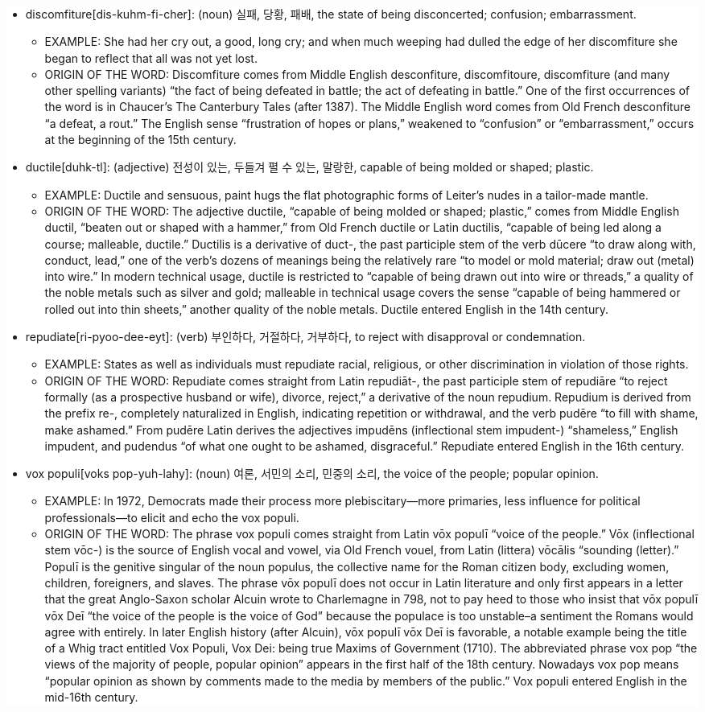 - discomfiture[dis-kuhm-fi-cher]: (noun) 실패, 당황, 패배, the state of being disconcerted; confusion; embarrassment.
  - EXAMPLE: She had her cry out, a good, long cry; and when much weeping had dulled the edge of her discomfiture she began to reflect that all was not yet lost.
  - ORIGIN OF THE WORD: Discomfiture comes from Middle English desconfiture, discomfitoure, discomfiture (and many other spelling variants) “the fact of being defeated in battle; the act of defeating in battle.” One of the first occurrences of the word is in Chaucer’s The Canterbury Tales (after 1387). The Middle English word comes from Old French desconfiture “a defeat, a rout.” The English sense “frustration of hopes or plans,” weakened to “confusion” or “embarrassment,” occurs at the beginning of the 15th century.

- ductile[duhk-tl]: (adjective) 전성이 있는, 두들겨 펼 수 있는, 말랑한, capable of being molded or shaped; plastic.
  - EXAMPLE: Ductile and sensuous, paint hugs the flat photographic forms of Leiter’s nudes in a tailor-made mantle.
  - ORIGIN OF THE WORD: The adjective ductile, “capable of being molded or shaped; plastic,” comes from Middle English ductil, “beaten out or shaped with a hammer,” from Old French ductile or Latin ductilis, “capable of being led along a course; malleable, ductile.” Ductilis is a derivative of duct-, the past participle stem of the verb dūcere “to draw along with, conduct, lead,” one of the verb’s dozens of meanings being the relatively rare “to model or mold material; draw out (metal) into wire.” In modern technical usage, ductile is restricted to “capable of being drawn out into wire or threads,” a quality of the noble metals such as silver and gold; malleable in technical usage covers the sense “capable of being hammered or rolled out into thin sheets,” another quality of the noble metals. Ductile entered English in the 14th century.

- repudiate[ri-pyoo-dee-eyt]: (verb) 부인하다, 거절하다, 거부하다, to reject with disapproval or condemnation.
  - EXAMPLE: States as well as individuals must repudiate racial, religious, or other discrimination in violation of those rights.
  - ORIGIN OF THE WORD: Repudiate comes straight from Latin repudiāt-, the past participle stem of repudiāre “to reject formally (as a prospective husband or wife), divorce, reject,” a derivative of the noun repudium. Repudium is derived from the prefix re-, completely naturalized in English, indicating repetition or withdrawal, and the verb pudēre “to fill with shame, make ashamed.” From pudēre Latin derives the adjectives impudēns (inflectional stem impudent-) “shameless,” English impudent, and pudendus “of what one ought to be ashamed, disgraceful.” Repudiate entered English in the 16th century.

- vox populi[voks pop-yuh-lahy]: (noun) 여론, 서민의 소리, 민중의 소리, the voice of the people; popular opinion.
  - EXAMPLE: In 1972, Democrats made their process more plebiscitary—more primaries, less influence for political professionals—to elicit and echo the vox populi.
  - ORIGIN OF THE WORD: The phrase vox populi comes straight from Latin vōx populī “voice of the people.” Vōx (inflectional stem vōc-) is the source of English vocal and vowel, via Old French vouel, from Latin (littera) vōcālis “sounding (letter).” Populī is the genitive singular of the noun populus, the collective name for the Roman citizen body, excluding women, children, foreigners, and slaves. The phrase vōx populī does not occur in Latin literature and only first appears in a letter that the great Anglo-Saxon scholar Alcuin wrote to Charlemagne in 798, not to pay heed to those who insist that vōx populī vōx Deī “the voice of the people is the voice of God” because the populace is too unstable–a sentiment the Romans would agree with entirely. In later English history (after Alcuin), vōx populī vōx Deī is favorable, a notable example being the title of a Whig tract entitled Vox Populi, Vox Dei: being true Maxims of Government (1710). The abbreviated phrase vox pop “the views of the majority of people, popular opinion” appears in the first half of the 18th century. Nowadays vox pop means “popular opinion as shown by comments made to the media by members of the public.” Vox populi entered English in the mid-16th century.
